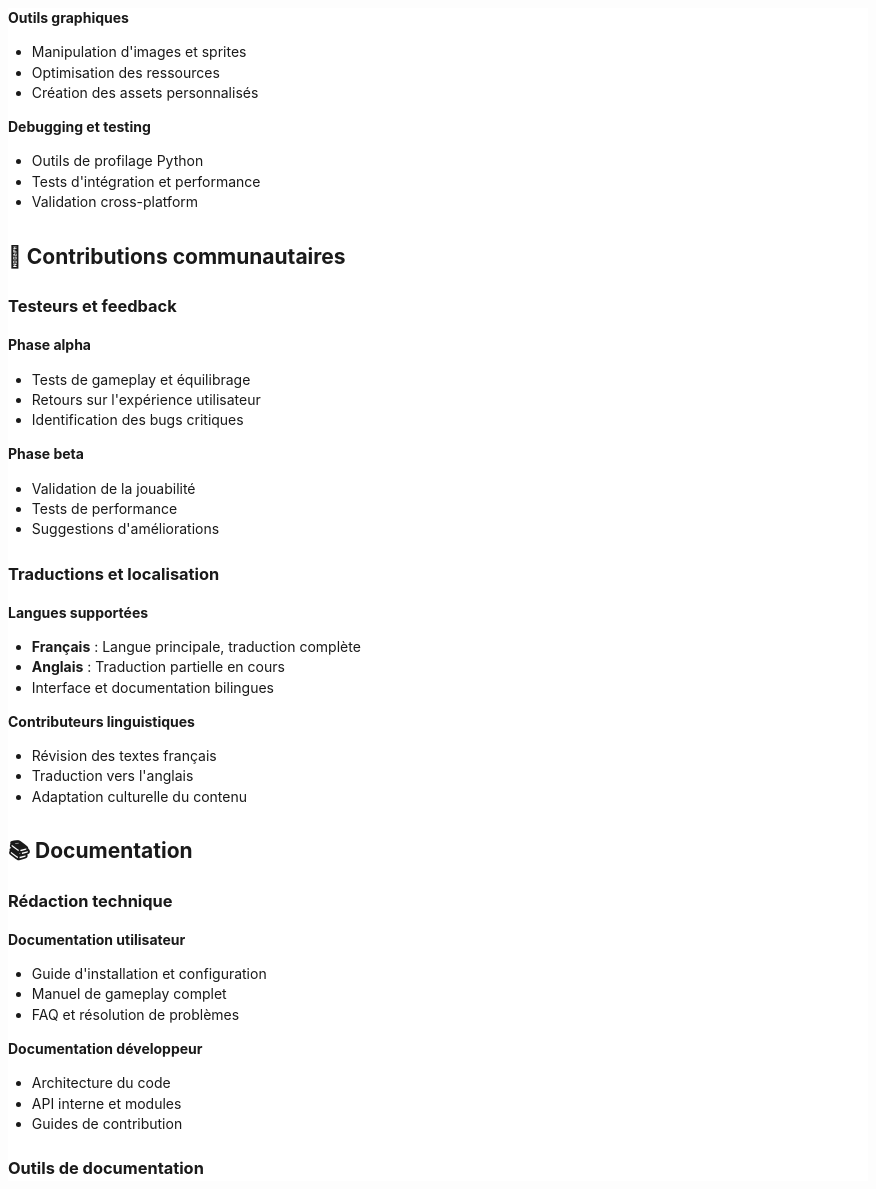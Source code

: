 **Outils graphiques**
- Manipulation d'images et sprites
- Optimisation des ressources
- Création des assets personnalisés

**Debugging et testing**
- Outils de profilage Python
- Tests d'intégration et performance
- Validation cross-platform

## 🌟 Contributions communautaires

### Testeurs et feedback

**Phase alpha**
- Tests de gameplay et équilibrage
- Retours sur l'expérience utilisateur
- Identification des bugs critiques

**Phase beta**
- Validation de la jouabilité
- Tests de performance
- Suggestions d'améliorations

### Traductions et localisation

**Langues supportées**
- **Français** : Langue principale, traduction complète
- **Anglais** : Traduction partielle en cours
- Interface et documentation bilingues

**Contributeurs linguistiques**
- Révision des textes français
- Traduction vers l'anglais
- Adaptation culturelle du contenu

## 📚 Documentation

### Rédaction technique

**Documentation utilisateur**
- Guide d'installation et configuration
- Manuel de gameplay complet
- FAQ et résolution de problèmes

**Documentation développeur**
- Architecture du code
- API interne et modules
- Guides de contribution

### Outils de documentation
